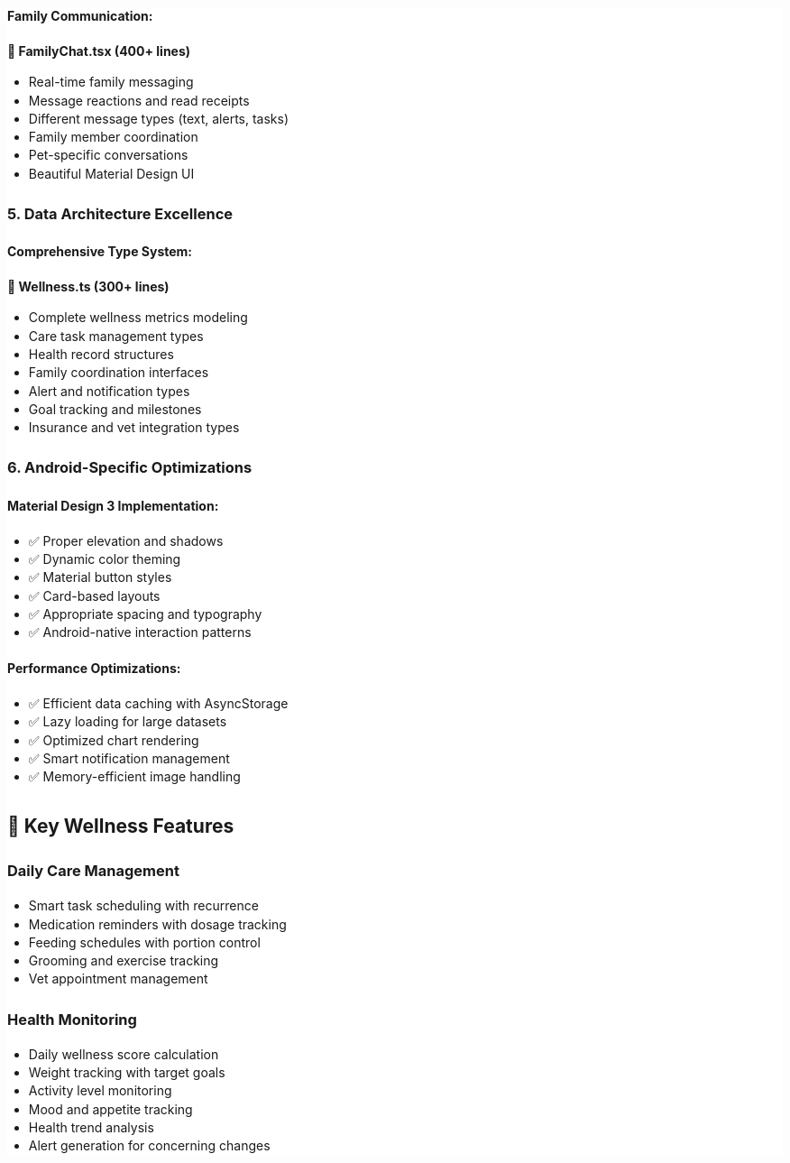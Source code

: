 #### Family Communication:

**💬 FamilyChat.tsx (400+ lines)**
- Real-time family messaging
- Message reactions and read receipts
- Different message types (text, alerts, tasks)
- Family member coordination
- Pet-specific conversations
- Beautiful Material Design UI

### 5. **Data Architecture Excellence**

#### Comprehensive Type System:

**🏥 Wellness.ts (300+ lines)**
- Complete wellness metrics modeling
- Care task management types
- Health record structures
- Family coordination interfaces
- Alert and notification types
- Goal tracking and milestones
- Insurance and vet integration types

### 6. **Android-Specific Optimizations**

#### Material Design 3 Implementation:
- ✅ Proper elevation and shadows
- ✅ Dynamic color theming
- ✅ Material button styles
- ✅ Card-based layouts
- ✅ Appropriate spacing and typography
- ✅ Android-native interaction patterns

#### Performance Optimizations:
- ✅ Efficient data caching with AsyncStorage
- ✅ Lazy loading for large datasets
- ✅ Optimized chart rendering
- ✅ Smart notification management
- ✅ Memory-efficient image handling

## 🌟 Key Wellness Features

### **Daily Care Management**
- Smart task scheduling with recurrence
- Medication reminders with dosage tracking
- Feeding schedules with portion control
- Grooming and exercise tracking
- Vet appointment management

### **Health Monitoring**
- Daily wellness score calculation
- Weight tracking with target goals
- Activity level monitoring
- Mood and appetite tracking
- Health trend analysis
- Alert generation for concerning changes
